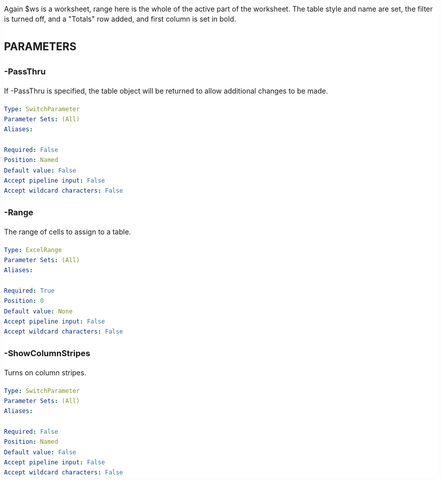 Again $ws is a worksheet, range here is the whole of the active part of the worksheet. The table style and name are set, the filter is turned off, and a "Totals" row added, and first column is set in bold.

## PARAMETERS

### -PassThru

If -PassThru is specified, the table object will be returned to allow additional changes to be made.

```yaml
Type: SwitchParameter
Parameter Sets: (All)
Aliases:

Required: False
Position: Named
Default value: False
Accept pipeline input: False
Accept wildcard characters: False
```

### -Range

The range of cells to assign to a table.

```yaml
Type: ExcelRange
Parameter Sets: (All)
Aliases:

Required: True
Position: 0
Default value: None
Accept pipeline input: False
Accept wildcard characters: False
```

### -ShowColumnStripes

Turns on column stripes.

```yaml
Type: SwitchParameter
Parameter Sets: (All)
Aliases:

Required: False
Position: Named
Default value: False
Accept pipeline input: False
Accept wildcard characters: False
```
